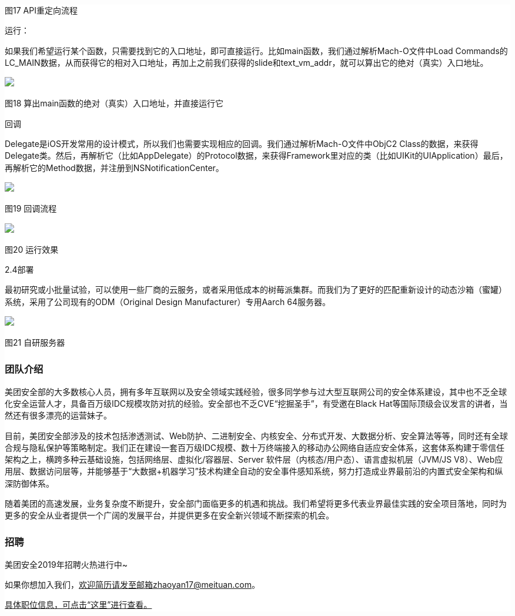图17 API重定向流程

运行：

如果我们希望运行某个函数，只需要找到它的入口地址，即可直接运行。比如main函数，我们通过解析Mach-O文件中Load Commands的LC_MAIN数据，从而获得它的相对入口地址，再加上之前我们获得的slide和text_vm_addr，就可以算出它的绝对（真实）入口地址。

[![](https://p0.ssl.qhimg.com/t017f8298e25d8b4f99.jpg)](https://p0.ssl.qhimg.com/t017f8298e25d8b4f99.jpg)

图18 算出main函数的绝对（真实）入口地址，并直接运行它

回调

Delegate是iOS开发常用的设计模式，所以我们也需要实现相应的回调。我们通过解析Mach-O文件中ObjC2 Class的数据，来获得Delegate类。然后，再解析它（比如AppDelegate）的Protocol数据，来获得Framework里对应的类（比如UIKit的UIApplication）最后，再解析它的Method数据，并注册到NSNotificationCenter。

[![](https://p2.ssl.qhimg.com/t01933063e4571976ad.jpg)](https://p2.ssl.qhimg.com/t01933063e4571976ad.jpg)

图19 回调流程

[![](https://p3.ssl.qhimg.com/t01fe1a752fa0564a4f.jpg)](https://p3.ssl.qhimg.com/t01fe1a752fa0564a4f.jpg)

图20 运行效果

2.4部署

最初研究或小批量试验，可以使用一些厂商的云服务，或者采用低成本的树莓派集群。而我们为了更好的匹配重新设计的动态沙箱（蜜罐）系统，采用了公司现有的ODM（Original Design Manufacturer）专用Aarch 64服务器。

[![](https://p3.ssl.qhimg.com/t0195a7fd70c604e66e.jpg)](https://p3.ssl.qhimg.com/t0195a7fd70c604e66e.jpg)

图21 自研服务器

### 团队介绍

美团安全部的大多数核心人员，拥有多年互联网以及安全领域实践经验，很多同学参与过大型互联网公司的安全体系建设，其中也不乏全球化安全运营人才，具备百万级IDC规模攻防对抗的经验。安全部也不乏CVE“挖掘圣手”，有受邀在Black Hat等国际顶级会议发言的讲者，当然还有很多漂亮的运营妹子。

目前，美团安全部涉及的技术包括渗透测试、Web防护、二进制安全、内核安全、分布式开发、大数据分析、安全算法等等，同时还有全球合规与隐私保护等策略制定。我们正在建设一套百万级IDC规模、数十万终端接入的移动办公网络自适应安全体系，这套体系构建于零信任架构之上，横跨多种云基础设施，包括网络层、虚拟化/容器层、Server 软件层（内核态/用户态）、语言虚拟机层（JVM/JS V8）、Web应用层、数据访问层等，并能够基于“大数据+机器学习”技术构建全自动的安全事件感知系统，努力打造成业界最前沿的内置式安全架构和纵深防御体系。

随着美团的高速发展，业务复杂度不断提升，安全部门面临更多的机遇和挑战。我们希望将更多代表业界最佳实践的安全项目落地，同时为更多的安全从业者提供一个广阔的发展平台，并提供更多在安全新兴领域不断探索的机会。

### 招聘

美团安全2019年招聘火热进行中~

如果你想加入我们，欢迎简历请发至邮箱zhaoyan17@meituan.com。

[具体职位信息，可点击“这里”进行查看。](http://mp.weixin.qq.com/s?__biz=MzI5MDc4MTM3Mg==&amp;mid=2247483981&amp;idx=1&amp;sn=773534f644dfb9bbe4c010bbd8d3347f&amp;chksm=ec1be39edb6c6a88b1be288dc2240e902a0d93779e5cdb0522be66f6c5184a8d38071edad7f6&amp;scene=21#wechat_redirect)
